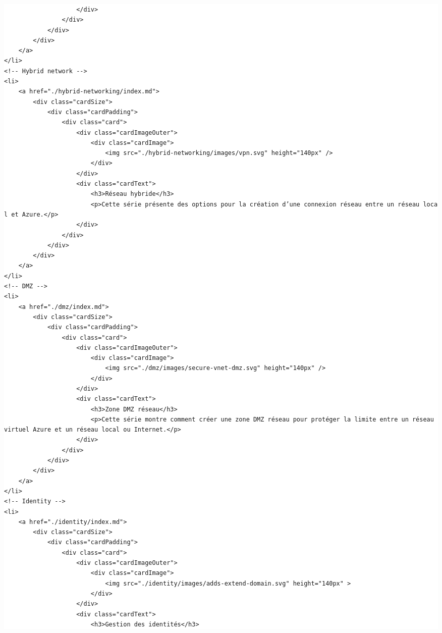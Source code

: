                         </div>
                    </div>
                </div>
            </div>
        </a>
    </li>
    <!-- Hybrid network -->
    <li>
        <a href="./hybrid-networking/index.md">
            <div class="cardSize">
                <div class="cardPadding">
                    <div class="card">
                        <div class="cardImageOuter">
                            <div class="cardImage">
                                <img src="./hybrid-networking/images/vpn.svg" height="140px" />
                            </div>
                        </div>
                        <div class="cardText">
                            <h3>Réseau hybride</h3>
                            <p>Cette série présente des options pour la création d’une connexion réseau entre un réseau local et Azure.</p>
                        </div>
                    </div>
                </div>
            </div>
        </a>
    </li>
    <!-- DMZ -->
    <li>
        <a href="./dmz/index.md">
            <div class="cardSize">
                <div class="cardPadding">
                    <div class="card">
                        <div class="cardImageOuter">
                            <div class="cardImage">
                                <img src="./dmz/images/secure-vnet-dmz.svg" height="140px" />
                            </div>
                        </div>
                        <div class="cardText">
                            <h3>Zone DMZ réseau</h3>
                            <p>Cette série montre comment créer une zone DMZ réseau pour protéger la limite entre un réseau virtuel Azure et un réseau local ou Internet.</p>
                        </div>
                    </div>
                </div>
            </div>
        </a>
    </li>
    <!-- Identity -->
    <li>
        <a href="./identity/index.md">
            <div class="cardSize">
                <div class="cardPadding">
                    <div class="card">
                        <div class="cardImageOuter">
                            <div class="cardImage">
                                <img src="./identity/images/adds-extend-domain.svg" height="140px" >
                            </div>
                        </div>
                        <div class="cardText">
                            <h3>Gestion des identités</h3>